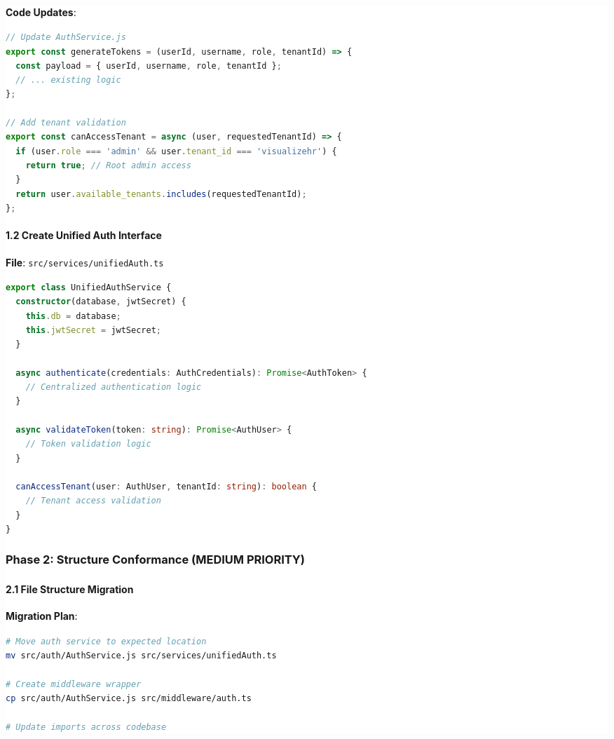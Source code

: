 **Code Updates**:
```javascript
// Update AuthService.js
export const generateTokens = (userId, username, role, tenantId) => {
  const payload = { userId, username, role, tenantId };
  // ... existing logic
};

// Add tenant validation
export const canAccessTenant = async (user, requestedTenantId) => {
  if (user.role === 'admin' && user.tenant_id === 'visualizehr') {
    return true; // Root admin access
  }
  return user.available_tenants.includes(requestedTenantId);
};
```

#### **1.2 Create Unified Auth Interface**
**File**: `src/services/unifiedAuth.ts`
```typescript
export class UnifiedAuthService {
  constructor(database, jwtSecret) {
    this.db = database;
    this.jwtSecret = jwtSecret;
  }

  async authenticate(credentials: AuthCredentials): Promise<AuthToken> {
    // Centralized authentication logic
  }

  async validateToken(token: string): Promise<AuthUser> {
    // Token validation logic
  }

  canAccessTenant(user: AuthUser, tenantId: string): boolean {
    // Tenant access validation
  }
}
```

### **Phase 2: Structure Conformance (MEDIUM PRIORITY)**

#### **2.1 File Structure Migration**
**Migration Plan**:
```bash
# Move auth service to expected location
mv src/auth/AuthService.js src/services/unifiedAuth.ts

# Create middleware wrapper
cp src/auth/AuthService.js src/middleware/auth.ts

# Update imports across codebase
```

